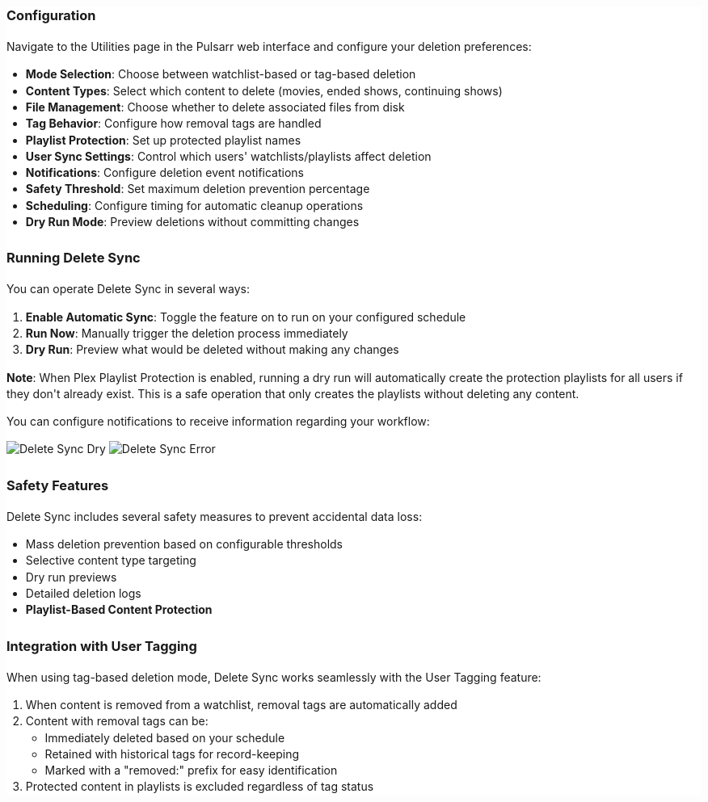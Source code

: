### Configuration

Navigate to the Utilities page in the Pulsarr web interface and configure your deletion preferences:

- **Mode Selection**: Choose between watchlist-based or tag-based deletion
- **Content Types**: Select which content to delete (movies, ended shows, continuing shows)
- **File Management**: Choose whether to delete associated files from disk
- **Tag Behavior**: Configure how removal tags are handled
- **Playlist Protection**: Set up protected playlist names
- **User Sync Settings**: Control which users' watchlists/playlists affect deletion
- **Notifications**: Configure deletion event notifications
- **Safety Threshold**: Set maximum deletion prevention percentage
- **Scheduling**: Configure timing for automatic cleanup operations
- **Dry Run Mode**: Preview deletions without committing changes

### Running Delete Sync

You can operate Delete Sync in several ways:

1. **Enable Automatic Sync**: Toggle the feature on to run on your configured schedule
2. **Run Now**: Manually trigger the deletion process immediately
3. **Dry Run**: Preview what would be deleted without making any changes

**Note**: When Plex Playlist Protection is enabled, running a dry run will automatically create the protection playlists for all users if they don't already exist. This is a safe operation that only creates the playlists without deleting any content.

You can configure notifications to receive information regarding your workflow:

<img src="https://raw.githubusercontent.com/jamcalli/pulsarr/master/assets/screenshots/Delete-Sync-Dry.png" width="400" alt="Delete Sync Dry">

<img src="https://raw.githubusercontent.com/jamcalli/pulsarr/master/assets/screenshots/Delete-Sync-Error.png" width="400" alt="Delete Sync Error">

### Safety Features

Delete Sync includes several safety measures to prevent accidental data loss:

- Mass deletion prevention based on configurable thresholds
- Selective content type targeting
- Dry run previews
- Detailed deletion logs
- **Playlist-Based Content Protection**

### Integration with User Tagging

When using tag-based deletion mode, Delete Sync works seamlessly with the User Tagging feature:

1. When content is removed from a watchlist, removal tags are automatically added
2. Content with removal tags can be:
   - Immediately deleted based on your schedule
   - Retained with historical tags for record-keeping
   - Marked with a "removed:" prefix for easy identification
3. Protected content in playlists is excluded regardless of tag status
